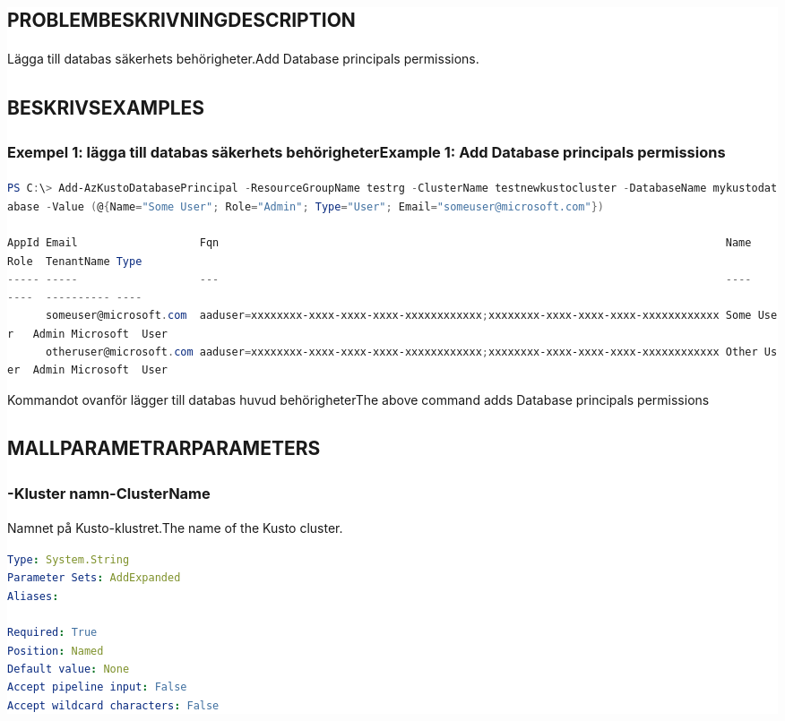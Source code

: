 ## <span data-ttu-id="43fdf-107">PROBLEMBESKRIVNING</span><span class="sxs-lookup"><span data-stu-id="43fdf-107">DESCRIPTION</span></span>
<span data-ttu-id="43fdf-108">Lägga till databas säkerhets behörigheter.</span><span class="sxs-lookup"><span data-stu-id="43fdf-108">Add Database principals permissions.</span></span>

## <span data-ttu-id="43fdf-109">BESKRIVS</span><span class="sxs-lookup"><span data-stu-id="43fdf-109">EXAMPLES</span></span>

### <span data-ttu-id="43fdf-110">Exempel 1: lägga till databas säkerhets behörigheter</span><span class="sxs-lookup"><span data-stu-id="43fdf-110">Example 1: Add Database principals permissions</span></span>
```powershell
PS C:\> Add-AzKustoDatabasePrincipal -ResourceGroupName testrg -ClusterName testnewkustocluster -DatabaseName mykustodatabase -Value (@{Name="Some User"; Role="Admin"; Type="User"; Email="someuser@microsoft.com"})

AppId Email                   Fqn                                                                               Name        Role  TenantName Type
----- -----                   ---                                                                               ----        ----  ---------- ----
      someuser@microsoft.com  aaduser=xxxxxxxx-xxxx-xxxx-xxxx-xxxxxxxxxxxx;xxxxxxxx-xxxx-xxxx-xxxx-xxxxxxxxxxxx Some User   Admin Microsoft  User
      otheruser@microsoft.com aaduser=xxxxxxxx-xxxx-xxxx-xxxx-xxxxxxxxxxxx;xxxxxxxx-xxxx-xxxx-xxxx-xxxxxxxxxxxx Other User  Admin Microsoft  User
```

<span data-ttu-id="43fdf-111">Kommandot ovanför lägger till databas huvud behörigheter</span><span class="sxs-lookup"><span data-stu-id="43fdf-111">The above command adds Database principals permissions</span></span>

## <span data-ttu-id="43fdf-112">MALLPARAMETRAR</span><span class="sxs-lookup"><span data-stu-id="43fdf-112">PARAMETERS</span></span>

### <span data-ttu-id="43fdf-113">-Kluster namn</span><span class="sxs-lookup"><span data-stu-id="43fdf-113">-ClusterName</span></span>
<span data-ttu-id="43fdf-114">Namnet på Kusto-klustret.</span><span class="sxs-lookup"><span data-stu-id="43fdf-114">The name of the Kusto cluster.</span></span>

```yaml
Type: System.String
Parameter Sets: AddExpanded
Aliases:

Required: True
Position: Named
Default value: None
Accept pipeline input: False
Accept wildcard characters: False
```
